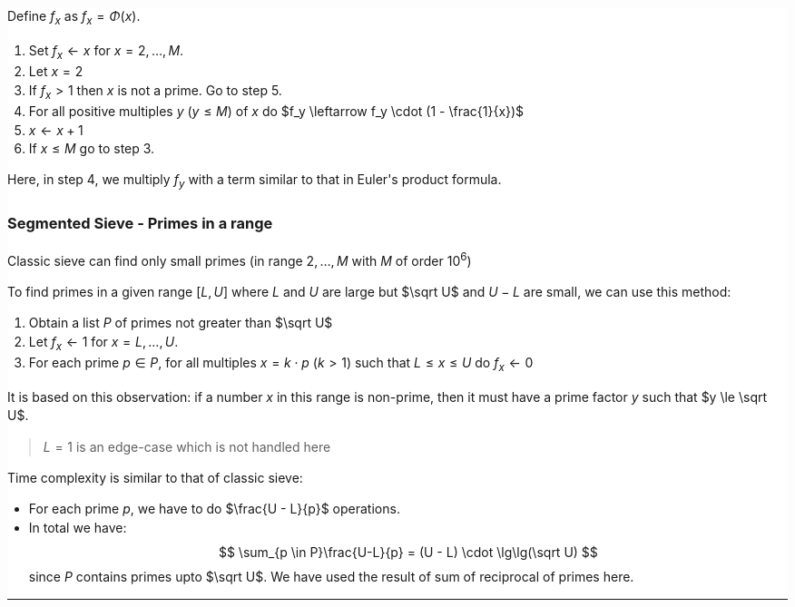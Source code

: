 Define $f_x$ as $f_x = \Phi(x)$.

1. Set $f_x \leftarrow x$ for $x = 2,\ldots,M$.
1. Let $x = 2$
1. If $f_x > 1$ then $x$ is not a prime. Go to step 5.
1. For all positive multiples $y$ ($y \le M$) of $x$ do $f_y \leftarrow f_y \cdot (1 - \frac{1}{x})$
1. $x \leftarrow x + 1$
1. If $x \le M$ go to step 3.

Here, in step 4, we multiply $f_y$ with
a term similar to that in Euler's product formula.

### Segmented Sieve - Primes in a range

Classic sieve can find only small primes (in range $2,\ldots,M$ with $M$ of order $10^6$)

To find primes in a given range $[L, U]$ where $L$ and $U$ are large but $\sqrt U$ and $U-L$ are small,
we can use this method:

1. Obtain a list $P$ of primes not greater than $\sqrt U$
1. Let $f_x \leftarrow 1$ for $x = L,\ldots,U$.
1. For each prime $p \in P$, for all multiples $x = k \cdot p$ ($k > 1$) such that $L \le x \le U$ do $f_x \leftarrow 0$

It is based on this observation: if a number $x$ in this range is non-prime, then
it must have a prime factor $y$ such that $y \le \sqrt U$. 

> $L = 1$ is an edge-case which is not handled here

Time complexity is similar to that of classic sieve:
- For each prime $p$, we have to do $\frac{U - L}{p}$ operations.
- In total we have:
  $$
  \sum_{p \in P}\frac{U-L}{p} = (U - L) \cdot \lg\lg(\sqrt U)
  $$
  since $P$ contains primes upto $\sqrt U$. We have used the result of
  sum of reciprocal of primes here.

***
